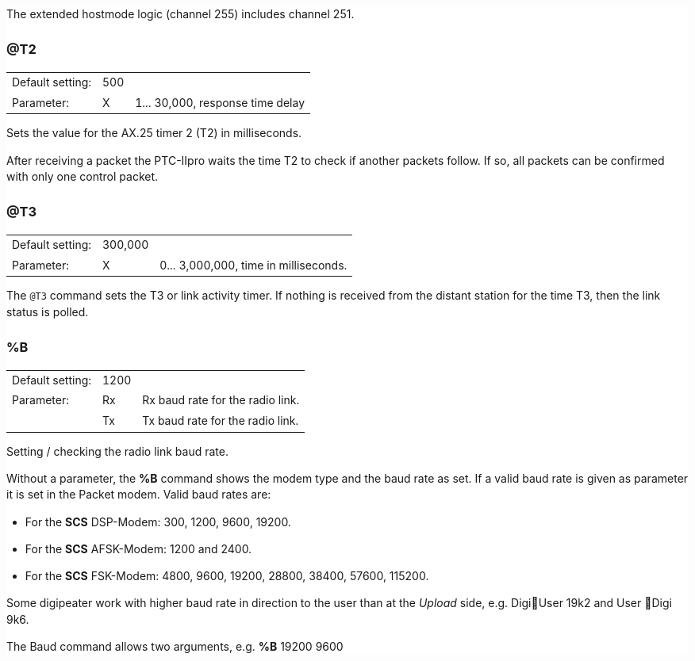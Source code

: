 The extended hostmode logic (channel 255) includes channel 251.

### @T2

|                  |     |                                  |
|------------------|-----|----------------------------------|
| Default setting: | 500 |                                  |
| Parameter:       | X   | 1... 30,000, response time delay |

Sets the value for the AX.25 timer 2 (T2) in milliseconds.

After receiving a packet the PTC-IIpro waits the time T2 to check if
another packets follow. If so, all packets can be confirmed with only
one control packet.

### @T3

|                  |         |                                       |
|------------------|---------|---------------------------------------|
| Default setting: | 300,000 |                                       |
| Parameter:       | X       | 0... 3,000,000, time in milliseconds. |

The `@T3` command sets the T3 or link activity timer. If nothing is
received from the distant station for the time T3, then the link status
is polled.

###  %B

|                  |      |                                  |
|------------------|------|----------------------------------|
| Default setting: | 1200 |                                  |
| Parameter:       | Rx   | Rx baud rate for the radio link. |
|                  | Tx   | Tx baud rate for the radio link. |

Setting / checking the radio link baud rate.

Without a parameter, the **%B** command shows the modem type and the
baud rate as set. If a valid baud rate is given as parameter it is set
in the Packet modem. Valid baud rates are:

-   For the **SCS** DSP-Modem: 300, 1200, 9600, 19200.

-   For the **SCS** AFSK-Modem: 1200 and 2400.

-   For the **SCS** FSK-Modem: 4800, 9600, 19200, 28800, 38400,
    57600, 115200.

Some digipeater work with higher baud rate in direction to the user than
at the *Upload* side, e.g. DigiUser 19k2 and User Digi 9k6.

The Baud command allows two arguments, e.g. **%B** 19200 9600
